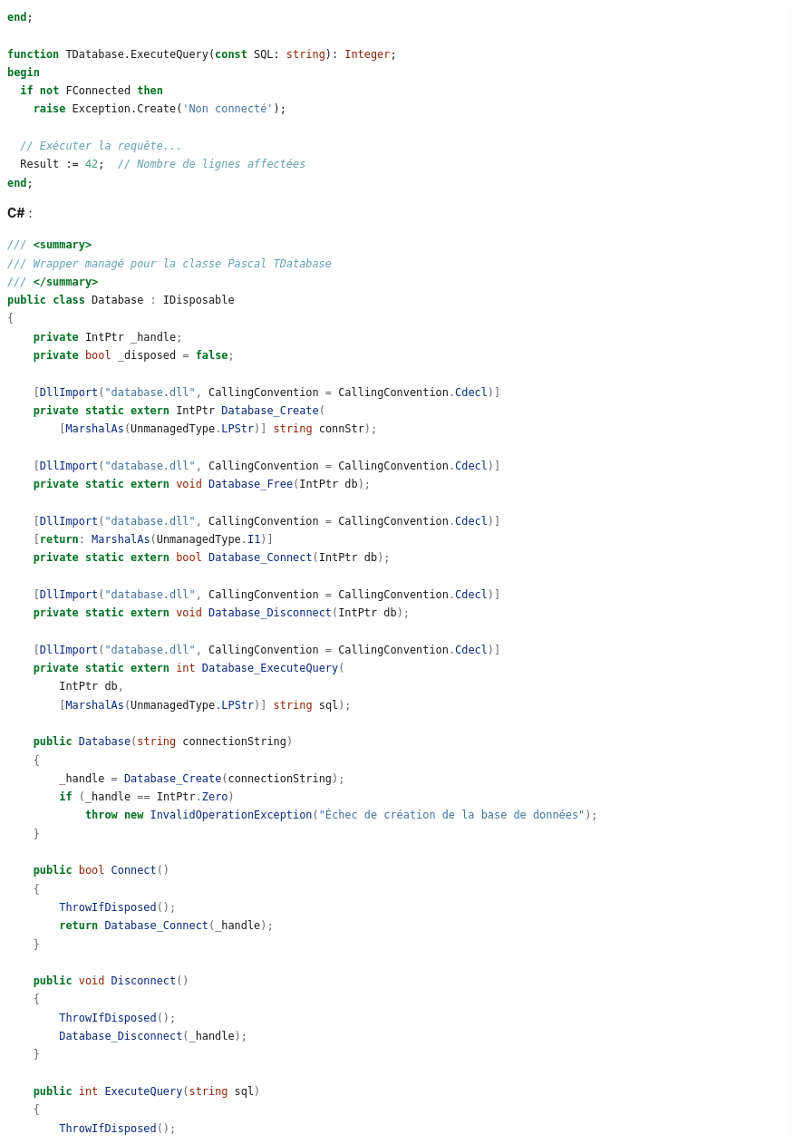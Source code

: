 ```pascal
end;

function TDatabase.ExecuteQuery(const SQL: string): Integer;
begin
  if not FConnected then
    raise Exception.Create('Non connecté');

  // Exécuter la requête...
  Result := 42;  // Nombre de lignes affectées
end;
```

**C#** :

```csharp
/// <summary>
/// Wrapper managé pour la classe Pascal TDatabase
/// </summary>
public class Database : IDisposable
{
    private IntPtr _handle;
    private bool _disposed = false;

    [DllImport("database.dll", CallingConvention = CallingConvention.Cdecl)]
    private static extern IntPtr Database_Create(
        [MarshalAs(UnmanagedType.LPStr)] string connStr);

    [DllImport("database.dll", CallingConvention = CallingConvention.Cdecl)]
    private static extern void Database_Free(IntPtr db);

    [DllImport("database.dll", CallingConvention = CallingConvention.Cdecl)]
    [return: MarshalAs(UnmanagedType.I1)]
    private static extern bool Database_Connect(IntPtr db);

    [DllImport("database.dll", CallingConvention = CallingConvention.Cdecl)]
    private static extern void Database_Disconnect(IntPtr db);

    [DllImport("database.dll", CallingConvention = CallingConvention.Cdecl)]
    private static extern int Database_ExecuteQuery(
        IntPtr db,
        [MarshalAs(UnmanagedType.LPStr)] string sql);

    public Database(string connectionString)
    {
        _handle = Database_Create(connectionString);
        if (_handle == IntPtr.Zero)
            throw new InvalidOperationException("Échec de création de la base de données");
    }

    public bool Connect()
    {
        ThrowIfDisposed();
        return Database_Connect(_handle);
    }

    public void Disconnect()
    {
        ThrowIfDisposed();
        Database_Disconnect(_handle);
    }

    public int ExecuteQuery(string sql)
    {
        ThrowIfDisposed();
```